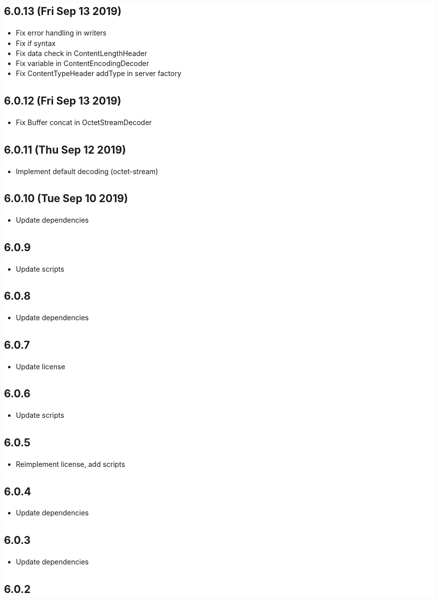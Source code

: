## 6.0.13 (Fri Sep 13 2019)

* Fix error handling in writers
* Fix if syntax
* Fix data check in ContentLengthHeader
* Fix variable in ContentEncodingDecoder
* Fix ContentTypeHeader addType in server factory

## 6.0.12 (Fri Sep 13 2019)

* Fix Buffer concat in OctetStreamDecoder

## 6.0.11 (Thu Sep 12 2019)

* Implement default decoding (octet-stream)

## 6.0.10 (Tue Sep 10 2019)

* Update dependencies

## 6.0.9

* Update scripts

## 6.0.8

* Update dependencies

## 6.0.7

* Update license

## 6.0.6

* Update scripts

## 6.0.5

* Reimplement license, add scripts

## 6.0.4

* Update dependencies

## 6.0.3

* Update dependencies

## 6.0.2
